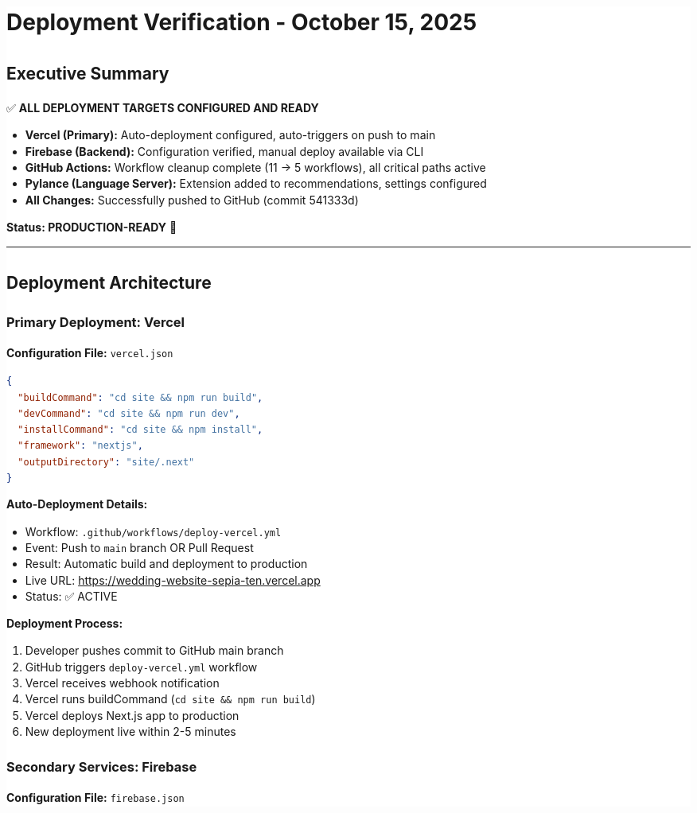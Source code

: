 # Deployment Verification - October 15, 2025

## Executive Summary

✅ **ALL DEPLOYMENT TARGETS CONFIGURED AND READY**

- **Vercel (Primary):** Auto-deployment configured, auto-triggers on push to main
- **Firebase (Backend):** Configuration verified, manual deploy available via CLI
- **GitHub Actions:** Workflow cleanup complete (11 → 5 workflows), all critical paths active
- **Pylance (Language Server):** Extension added to recommendations, settings configured
- **All Changes:** Successfully pushed to GitHub (commit 541333d)

**Status: PRODUCTION-READY** 🚀

---

## Deployment Architecture

### Primary Deployment: Vercel

**Configuration File:** `vercel.json`

```json
{
  "buildCommand": "cd site && npm run build",
  "devCommand": "cd site && npm run dev",
  "installCommand": "cd site && npm install",
  "framework": "nextjs",
  "outputDirectory": "site/.next"
}
```

**Auto-Deployment Details:**

- Workflow: `.github/workflows/deploy-vercel.yml`
- Event: Push to `main` branch OR Pull Request
- Result: Automatic build and deployment to production
- Live URL: <https://wedding-website-sepia-ten.vercel.app>
- Status: ✅ ACTIVE

**Deployment Process:**

1. Developer pushes commit to GitHub main branch
2. GitHub triggers `deploy-vercel.yml` workflow
3. Vercel receives webhook notification
4. Vercel runs buildCommand (`cd site && npm run build`)
5. Vercel deploys Next.js app to production
6. New deployment live within 2-5 minutes

### Secondary Services: Firebase

**Configuration File:** `firebase.json`
